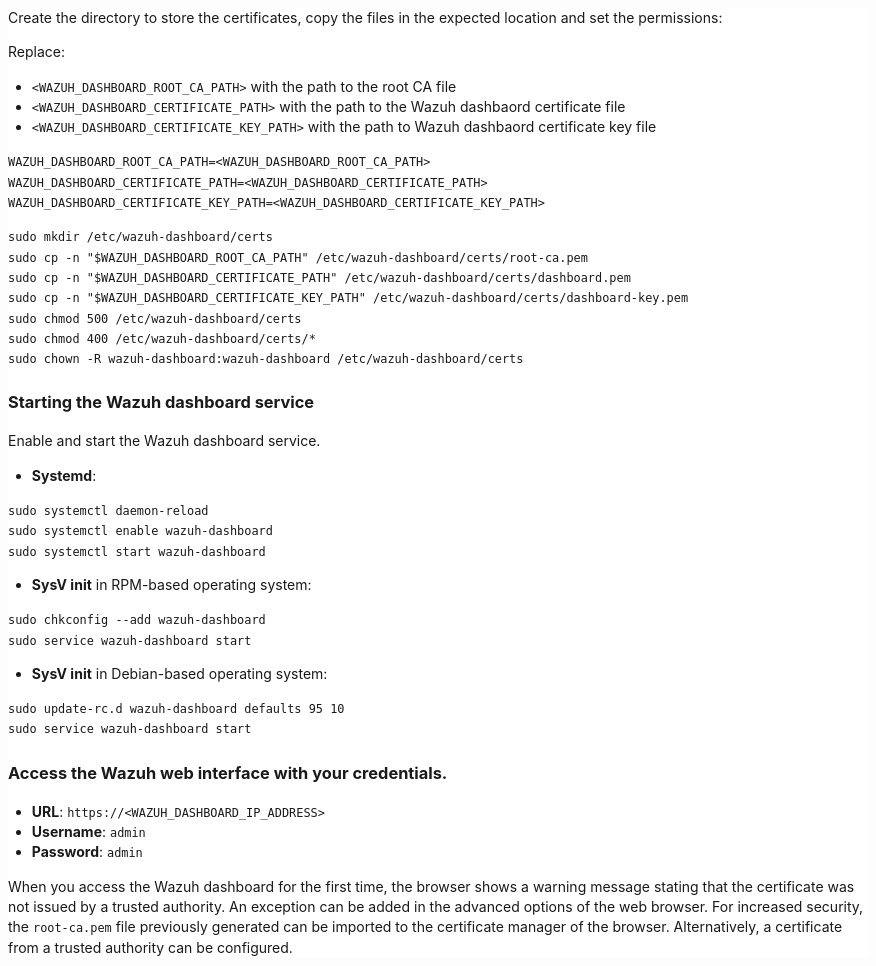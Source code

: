Create the directory to store the certificates, copy the files in the expected location and set the permissions:

Replace:

- `<WAZUH_DASHBOARD_ROOT_CA_PATH>` with the path to the root CA file
- `<WAZUH_DASHBOARD_CERTIFICATE_PATH>` with the path to the Wazuh dashbaord certificate file
- `<WAZUH_DASHBOARD_CERTIFICATE_KEY_PATH>` with the path to Wazuh dashbaord certificate key file

```console
WAZUH_DASHBOARD_ROOT_CA_PATH=<WAZUH_DASHBOARD_ROOT_CA_PATH>
WAZUH_DASHBOARD_CERTIFICATE_PATH=<WAZUH_DASHBOARD_CERTIFICATE_PATH>
WAZUH_DASHBOARD_CERTIFICATE_KEY_PATH=<WAZUH_DASHBOARD_CERTIFICATE_KEY_PATH>
```

```console
sudo mkdir /etc/wazuh-dashboard/certs
sudo cp -n "$WAZUH_DASHBOARD_ROOT_CA_PATH" /etc/wazuh-dashboard/certs/root-ca.pem
sudo cp -n "$WAZUH_DASHBOARD_CERTIFICATE_PATH" /etc/wazuh-dashboard/certs/dashboard.pem
sudo cp -n "$WAZUH_DASHBOARD_CERTIFICATE_KEY_PATH" /etc/wazuh-dashboard/certs/dashboard-key.pem
sudo chmod 500 /etc/wazuh-dashboard/certs
sudo chmod 400 /etc/wazuh-dashboard/certs/*
sudo chown -R wazuh-dashboard:wazuh-dashboard /etc/wazuh-dashboard/certs
```

### Starting the Wazuh dashboard service

Enable and start the Wazuh dashboard service.

- **Systemd**:

```console
sudo systemctl daemon-reload
sudo systemctl enable wazuh-dashboard
sudo systemctl start wazuh-dashboard
```

- **SysV init** in RPM-based operating system:

```console
sudo chkconfig --add wazuh-dashboard
sudo service wazuh-dashboard start
```

- **SysV init** in Debian-based operating system:

```console
sudo update-rc.d wazuh-dashboard defaults 95 10
sudo service wazuh-dashboard start
```

### Access the Wazuh web interface with your credentials.

- **URL**: `https://<WAZUH_DASHBOARD_IP_ADDRESS>`
- **Username**: `admin`
- **Password**: `admin`

When you access the Wazuh dashboard for the first time, the browser shows a warning message stating that the certificate was not issued by a trusted authority. An exception can be added in the advanced options of the web browser. For increased security, the `root-ca.pem` file previously generated can be imported to the certificate manager of the browser. Alternatively, a certificate from a trusted authority can be configured.
